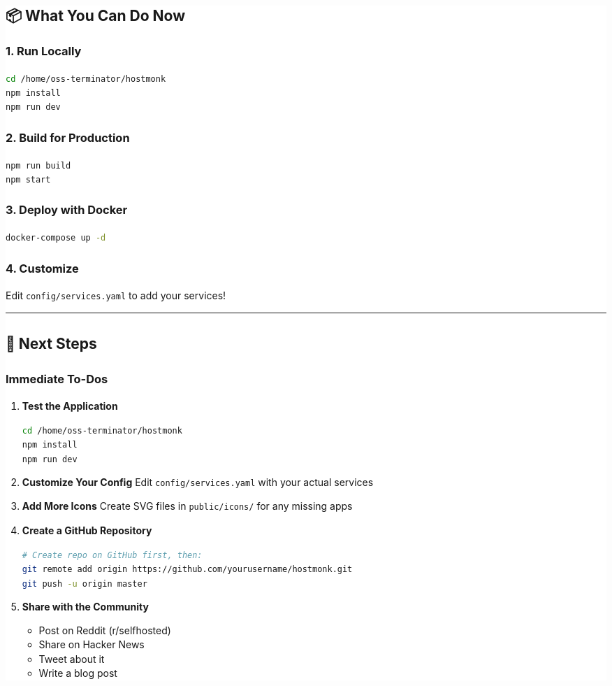 
## 📦 What You Can Do Now

### 1. **Run Locally**
```bash
cd /home/oss-terminator/hostmonk
npm install
npm run dev
```

### 2. **Build for Production**
```bash
npm run build
npm start
```

### 3. **Deploy with Docker**
```bash
docker-compose up -d
```

### 4. **Customize**
Edit `config/services.yaml` to add your services!

---

## 🚀 Next Steps

### Immediate To-Dos

1. **Test the Application**
   ```bash
   cd /home/oss-terminator/hostmonk
   npm install
   npm run dev
   ```

2. **Customize Your Config**
   Edit `config/services.yaml` with your actual services

3. **Add More Icons**
   Create SVG files in `public/icons/` for any missing apps

4. **Create a GitHub Repository**
   ```bash
   # Create repo on GitHub first, then:
   git remote add origin https://github.com/yourusername/hostmonk.git
   git push -u origin master
   ```

5. **Share with the Community**
   - Post on Reddit (r/selfhosted)
   - Share on Hacker News
   - Tweet about it
   - Write a blog post
